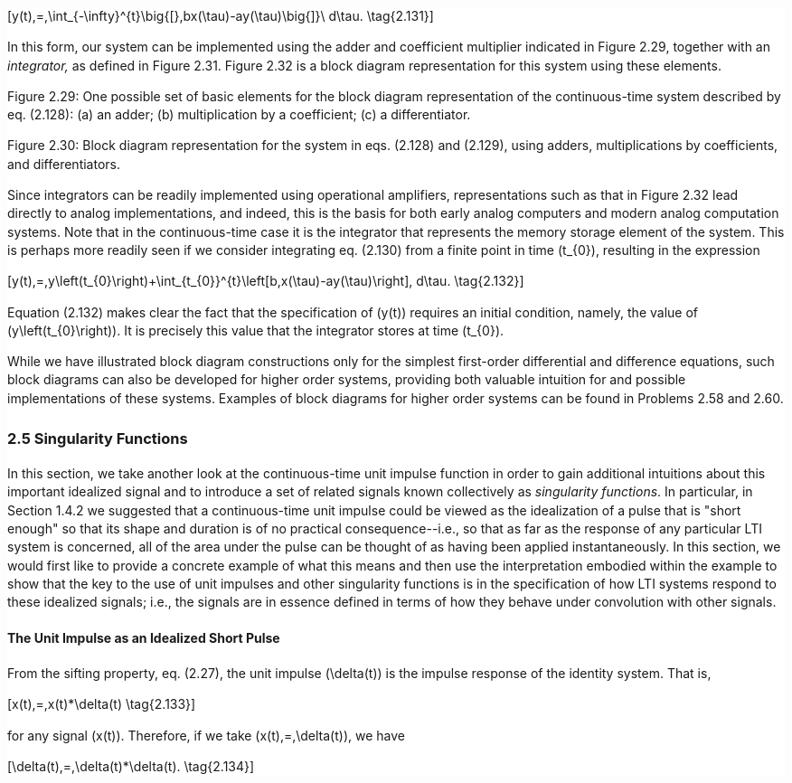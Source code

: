 \[y(t)\,=\,\int_{-\infty}^{t}\big{[}\,bx(\tau)-ay(\tau)\big{]}\ d\tau. \tag{2.131}\]

In this form, our system can be implemented using the adder and coefficient multiplier indicated in Figure 2.29, together with an _integrator,_ as defined in Figure 2.31. Figure 2.32 is a block diagram representation for this system using these elements.

Figure 2.29: One possible set of basic elements for the block diagram representation of the continuous-time system described by eq. (2.128): (a) an adder; (b) multiplication by a coefficient; (c) a differentiator.

Figure 2.30: Block diagram representation for the system in eqs. (2.128) and (2.129), using adders, multiplications by coefficients, and differentiators.

Since integrators can be readily implemented using operational amplifiers, representations such as that in Figure 2.32 lead directly to analog implementations, and indeed, this is the basis for both early analog computers and modern analog computation systems. Note that in the continuous-time case it is the integrator that represents the memory storage element of the system. This is perhaps more readily seen if we consider integrating eq. (2.130) from a finite point in time \(t_{0}\), resulting in the expression

\[y(t)\,=\,y\left(t_{0}\right)+\int_{t_{0}}^{t}\left[b\,x(\tau)-ay(\tau)\right]\, d\tau. \tag{2.132}\]

Equation (2.132) makes clear the fact that the specification of \(y(t)\) requires an initial condition, namely, the value of \(y\left(t_{0}\right)\). It is precisely this value that the integrator stores at time \(t_{0}\).

While we have illustrated block diagram constructions only for the simplest first-order differential and difference equations, such block diagrams can also be developed for higher order systems, providing both valuable intuition for and possible implementations of these systems. Examples of block diagrams for higher order systems can be found in Problems 2.58 and 2.60.

### 2.5 Singularity Functions

In this section, we take another look at the continuous-time unit impulse function in order to gain additional intuitions about this important idealized signal and to introduce a set of related signals known collectively as _singularity functions_. In particular, in Section 1.4.2 we suggested that a continuous-time unit impulse could be viewed as the idealization of a pulse that is "short enough" so that its shape and duration is of no practical consequence--i.e., so that as far as the response of any particular LTI system is concerned, all of the area under the pulse can be thought of as having been applied instantaneously. In this section, we would first like to provide a concrete example of what this means and then use the interpretation embodied within the example to show that the key to the use of unit impulses and other singularity functions is in the specification of how LTI systems respond to these idealized signals; i.e., the signals are in essence defined in terms of how they behave under convolution with other signals.

#### The Unit Impulse as an Idealized Short Pulse

From the sifting property, eq. (2.27), the unit impulse \(\delta(t)\) is the impulse response of the identity system. That is,

\[x(t)\,=\,x(t)*\delta(t) \tag{2.133}\]

for any signal \(x(t)\). Therefore, if we take \(x(t)\,=\,\delta(t)\), we have

\[\delta(t)\,=\,\delta(t)*\delta(t). \tag{2.134}\]
